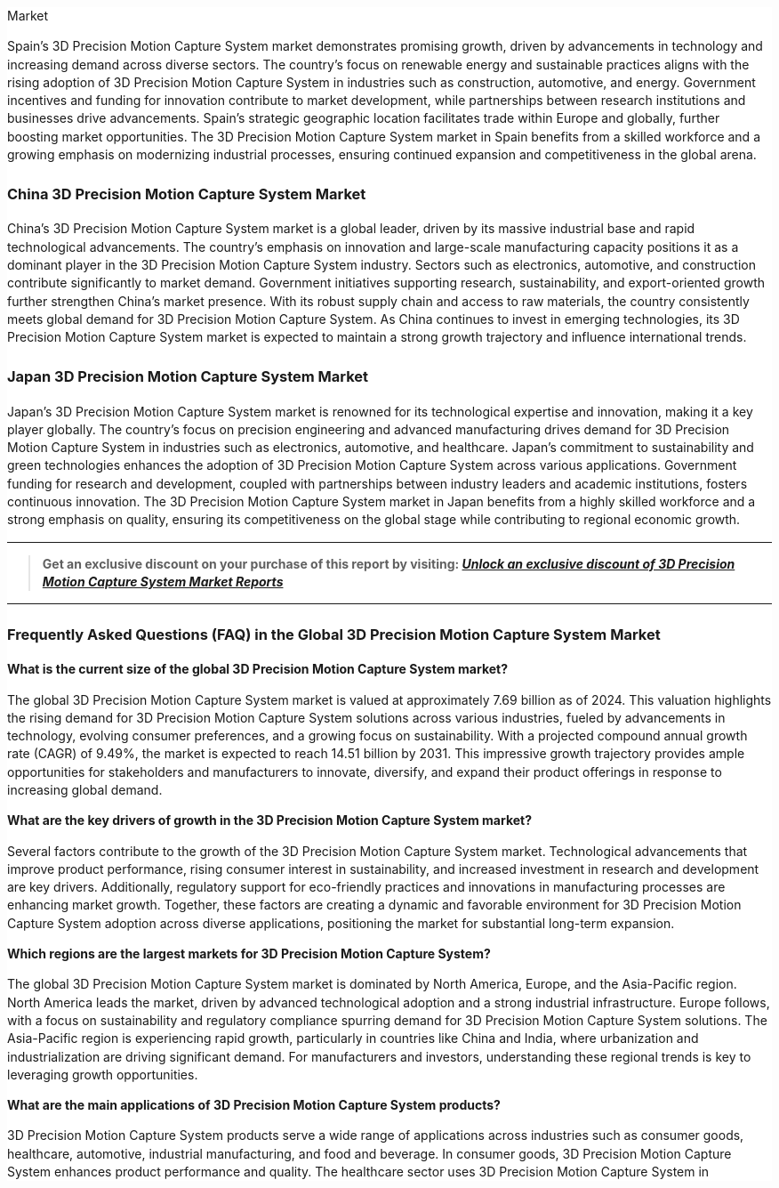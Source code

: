 Market</h3><p>Spain&rsquo;s 3D Precision Motion Capture System market demonstrates promising growth, driven by advancements in technology and increasing demand across diverse sectors. The country&rsquo;s focus on renewable energy and sustainable practices aligns with the rising adoption of 3D Precision Motion Capture System in industries such as construction, automotive, and energy. Government incentives and funding for innovation contribute to market development, while partnerships between research institutions and businesses drive advancements. Spain&rsquo;s strategic geographic location facilitates trade within Europe and globally, further boosting market opportunities. The 3D Precision Motion Capture System market in Spain benefits from a skilled workforce and a growing emphasis on modernizing industrial processes, ensuring continued expansion and competitiveness in the global arena.</p><h3>China 3D Precision Motion Capture System Market</h3><p>China&rsquo;s 3D Precision Motion Capture System market is a global leader, driven by its massive industrial base and rapid technological advancements. The country&rsquo;s emphasis on innovation and large-scale manufacturing capacity positions it as a dominant player in the 3D Precision Motion Capture System industry. Sectors such as electronics, automotive, and construction contribute significantly to market demand. Government initiatives supporting research, sustainability, and export-oriented growth further strengthen China&rsquo;s market presence. With its robust supply chain and access to raw materials, the country consistently meets global demand for 3D Precision Motion Capture System. As China continues to invest in emerging technologies, its 3D Precision Motion Capture System market is expected to maintain a strong growth trajectory and influence international trends.</p><h3>Japan 3D Precision Motion Capture System Market</h3><p>Japan&rsquo;s 3D Precision Motion Capture System market is renowned for its technological expertise and innovation, making it a key player globally. The country&rsquo;s focus on precision engineering and advanced manufacturing drives demand for 3D Precision Motion Capture System in industries such as electronics, automotive, and healthcare. Japan&rsquo;s commitment to sustainability and green technologies enhances the adoption of 3D Precision Motion Capture System across various applications. Government funding for research and development, coupled with partnerships between industry leaders and academic institutions, fosters continuous innovation. The 3D Precision Motion Capture System market in Japan benefits from a highly skilled workforce and a strong emphasis on quality, ensuring its competitiveness on the global stage while contributing to regional economic growth.</p><hr /><blockquote><p><strong>Get an exclusive discount on your purchase of this report by visiting: <em><a href="://marketresearchpulse.com/ask-for-discount/89586?utm_source=Github&amp;utm_medium=861">Unlock an exclusive discount of 3D Precision Motion Capture System Market Reports</a></em>&nbsp;</strong></p></blockquote><hr /><h3>Frequently Asked Questions (FAQ) in the Global 3D Precision Motion Capture System Market</h3><p><strong>What is the current size of the global 3D Precision Motion Capture System market?</strong></p><p>The global 3D Precision Motion Capture System market is valued at approximately 7.69 billion as of 2024. This valuation highlights the rising demand for 3D Precision Motion Capture System solutions across various industries, fueled by advancements in technology, evolving consumer preferences, and a growing focus on sustainability. With a projected compound annual growth rate (CAGR) of 9.49%, the market is expected to reach 14.51 billion by 2031. This impressive growth trajectory provides ample opportunities for stakeholders and manufacturers to innovate, diversify, and expand their product offerings in response to increasing global demand.</p><p><strong>What are the key drivers of growth in the 3D Precision Motion Capture System market?</strong></p><p>Several factors contribute to the growth of the 3D Precision Motion Capture System market. Technological advancements that improve product performance, rising consumer interest in sustainability, and increased investment in research and development are key drivers. Additionally, regulatory support for eco-friendly practices and innovations in manufacturing processes are enhancing market growth. Together, these factors are creating a dynamic and favorable environment for 3D Precision Motion Capture System adoption across diverse applications, positioning the market for substantial long-term expansion.</p><p><strong>Which regions are the largest markets for 3D Precision Motion Capture System?</strong></p><p>The global 3D Precision Motion Capture System market is dominated by North America, Europe, and the Asia-Pacific region. North America leads the market, driven by advanced technological adoption and a strong industrial infrastructure. Europe follows, with a focus on sustainability and regulatory compliance spurring demand for 3D Precision Motion Capture System solutions. The Asia-Pacific region is experiencing rapid growth, particularly in countries like China and India, where urbanization and industrialization are driving significant demand. For manufacturers and investors, understanding these regional trends is key to leveraging growth opportunities.</p><p><strong>What are the main applications of 3D Precision Motion Capture System products?</strong></p><p>3D Precision Motion Capture System products serve a wide range of applications across industries such as consumer goods, healthcare, automotive, industrial manufacturing, and food and beverage. In consumer goods, 3D Precision Motion Capture System enhances product performance and quality. The healthcare sector uses 3D Precision Motion Capture System in